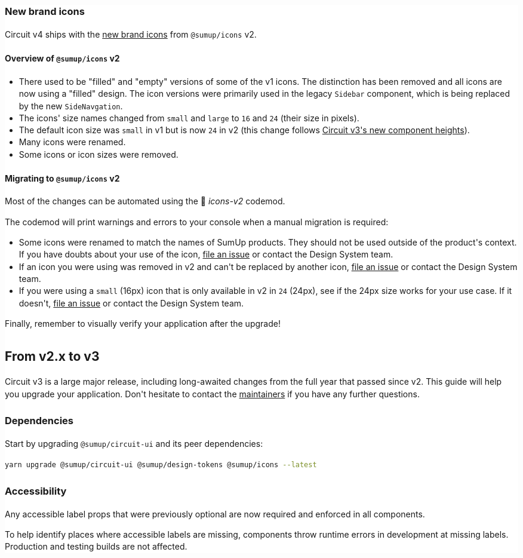 ### New brand icons

Circuit v4 ships with the [new brand icons](https://circuit.sumup.com/?path=/story/features-icons--page) from `@sumup/icons` v2.

#### Overview of `@sumup/icons` v2

- There used to be "filled" and "empty" versions of some of the v1 icons. The distinction has been removed and all icons are now using a "filled" design. The icon versions were primarily used in the legacy `Sidebar` component, which is being replaced by the new `SideNavgation`.
- The icons' size names changed from `small` and `large` to `16` and `24` (their size in pixels).
- The default icon size was `small` in v1 but is now `24` in v2 (this change follows [Circuit v3's new component heights](#component-heights)).
- Many icons were renamed.
- Some icons or icon sizes were removed.

#### Migrating to `@sumup/icons` v2

Most of the changes can be automated using the 🤖 _icons-v2_ codemod.

The codemod will print warnings and errors to your console when a manual migration is required:

- Some icons were renamed to match the names of SumUp products. They should not be used outside of the product's context. If you have doubts about your use of the icon, [file an issue](https://github.com/sumup-oss/circuit-ui/issues) or contact the Design System team.
- If an icon you were using was removed in v2 and can't be replaced by another icon, [file an issue](https://github.com/sumup-oss/circuit-ui/issues) or contact the Design System team.
- If you were using a `small` (16px) icon that is only available in v2 in `24` (24px), see if the 24px size works for your use case. If it doesn't, [file an issue](https://github.com/sumup-oss/circuit-ui/issues) or contact the Design System team.

Finally, remember to visually verify your application after the upgrade!

## From v2.x to v3

Circuit v3 is a large major release, including long-awaited changes from the full year that passed since v2. This guide will help you upgrade your application. Don't hesitate to contact the [maintainers](https://github.com/sumup-oss/circuit-ui#maintainers) if you have any further questions.

### Dependencies

Start by upgrading `@sumup/circuit-ui` and its peer dependencies:

```sh
yarn upgrade @sumup/circuit-ui @sumup/design-tokens @sumup/icons --latest
```

### Accessibility

Any accessible label props that were previously optional are now required and enforced in all components.

To help identify places where accessible labels are missing, components throw runtime errors in development at missing labels. Production and testing builds are not affected.
